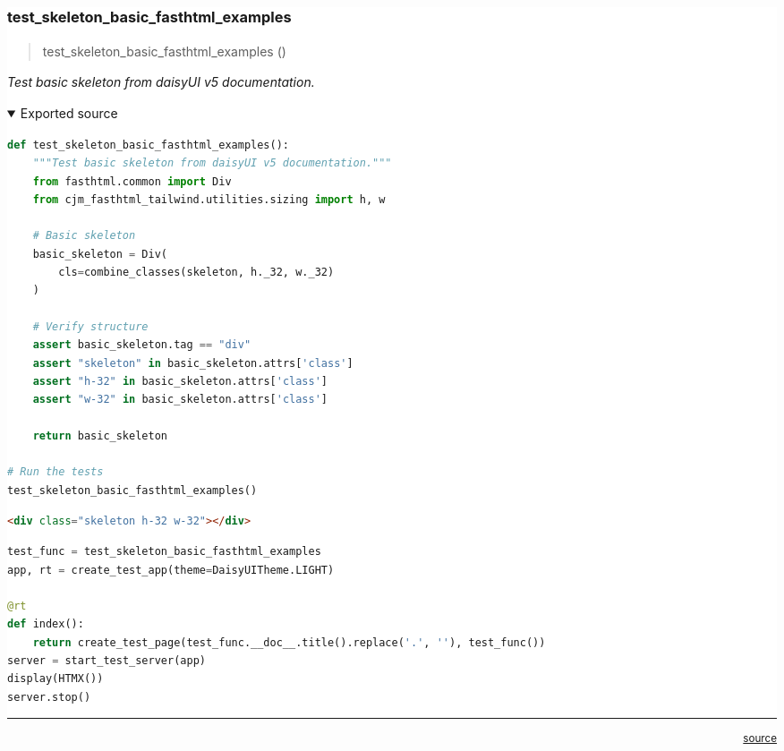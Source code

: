 ### test_skeleton_basic_fasthtml_examples

>  test_skeleton_basic_fasthtml_examples ()

*Test basic skeleton from daisyUI v5 documentation.*

<details open class="code-fold">
<summary>Exported source</summary>

``` python
def test_skeleton_basic_fasthtml_examples():
    """Test basic skeleton from daisyUI v5 documentation."""
    from fasthtml.common import Div
    from cjm_fasthtml_tailwind.utilities.sizing import h, w
    
    # Basic skeleton
    basic_skeleton = Div(
        cls=combine_classes(skeleton, h._32, w._32)
    )
    
    # Verify structure
    assert basic_skeleton.tag == "div"
    assert "skeleton" in basic_skeleton.attrs['class']
    assert "h-32" in basic_skeleton.attrs['class']
    assert "w-32" in basic_skeleton.attrs['class']
    
    return basic_skeleton

# Run the tests
test_skeleton_basic_fasthtml_examples()
```

</details>

``` html
<div class="skeleton h-32 w-32"></div>
```

``` python
test_func = test_skeleton_basic_fasthtml_examples
app, rt = create_test_app(theme=DaisyUITheme.LIGHT)

@rt
def index():
    return create_test_page(test_func.__doc__.title().replace('.', ''), test_func())
server = start_test_server(app)
display(HTMX())
server.stop()
```

------------------------------------------------------------------------

<a
href="https://github.com/cj-mills/cjm-fasthtml-daisyui/blob/main/cjm_fasthtml_daisyui/components/feedback/skeleton.py#L61"
target="_blank" style="float:right; font-size:smaller">source</a>
